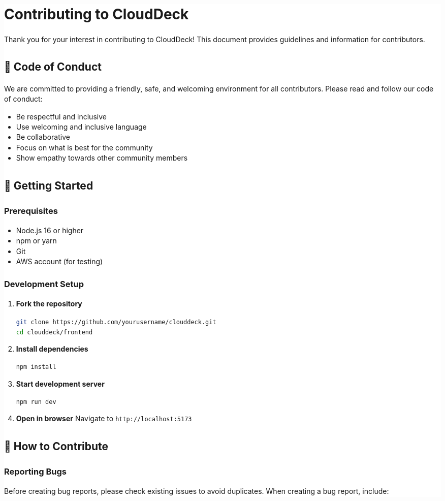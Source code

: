 # Contributing to CloudDeck

Thank you for your interest in contributing to CloudDeck! This document provides guidelines and information for contributors.

## 🤝 Code of Conduct

We are committed to providing a friendly, safe, and welcoming environment for all contributors. Please read and follow our code of conduct:

- Be respectful and inclusive
- Use welcoming and inclusive language
- Be collaborative
- Focus on what is best for the community
- Show empathy towards other community members

## 🚀 Getting Started

### Prerequisites

- Node.js 16 or higher
- npm or yarn
- Git
- AWS account (for testing)

### Development Setup

1. **Fork the repository**
   ```bash
   git clone https://github.com/yourusername/clouddeck.git
   cd clouddeck/frontend
   ```

2. **Install dependencies**
   ```bash
   npm install
   ```

3. **Start development server**
   ```bash
   npm run dev
   ```

4. **Open in browser**
   Navigate to `http://localhost:5173`

## 📝 How to Contribute

### Reporting Bugs

Before creating bug reports, please check existing issues to avoid duplicates. When creating a bug report, include:
